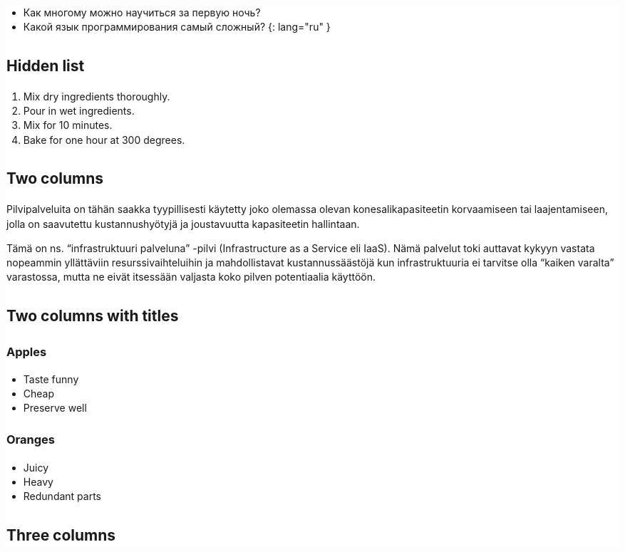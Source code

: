 * Как многому можно научиться за первую ночь?
* Какой язык программирования самый сложный?
{: lang="ru" }


## Hidden list


<ol>
<li class="next">Mix dry ingredients thoroughly.</li>

<li class="next">Pour in wet ingredients.</li>

<li class="next">Mix for 10 minutes.</li>

<li class="next">Bake for one hour at 300 degrees.</li>
</ol>


## Two columns

<div class="double" markdown="1">

Pilvipalveluita on tähän saakka tyypillisesti käytetty joko olemassa olevan konesalikapasiteetin korvaamiseen tai
laajentamiseen, jolla on saavutettu kustannushyötyjä ja joustavuutta kapasiteetin hallintaan.

Tämä on ns.
“infrastruktuuri palveluna” -pilvi (Infrastructure as a Service eli IaaS). Nämä palvelut toki auttavat kykyyn vastata
nopeammin yllättäviin resurssivaihteluihin ja mahdollistavat kustannussäästöjä kun infrastruktuuria ei tarvitse olla
“kaiken varalta” varastossa, mutta ne eivät itsessään valjasta koko pilven potentiaalia käyttöön.

</div>


## Two columns with titles

<div class="double" markdown="1">

### Apples

* Taste funny
* Cheap
* Preserve well

### Oranges

* Juicy
* Heavy
* Redundant parts

</div>


## Three columns
